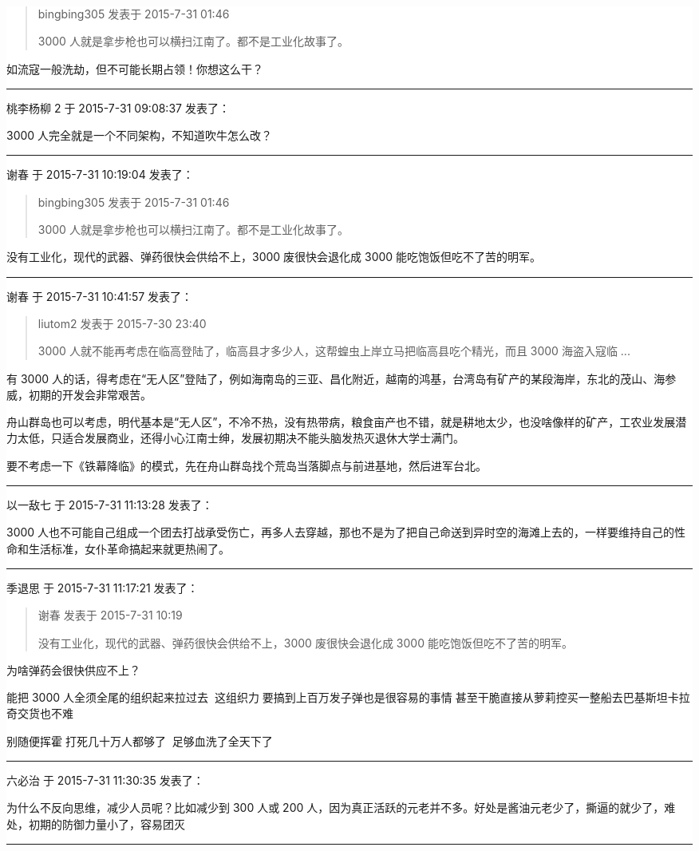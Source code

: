 > bingbing305 发表于 2015-7-31 01:46
>
> 3000 人就是拿步枪也可以横扫江南了。都不是工业化故事了。

如流寇一般洗劫，但不可能长期占领！你想这么干？

---

桃李杨柳 2 于 2015-7-31 09:08:37 发表了：

3000 人完全就是一个不同架构，不知道吹牛怎么改？

---

谢春 于 2015-7-31 10:19:04 发表了：

> bingbing305 发表于 2015-7-31 01:46
>
> 3000 人就是拿步枪也可以横扫江南了。都不是工业化故事了。

没有工业化，现代的武器、弹药很快会供给不上，3000 废很快会退化成 3000 能吃饱饭但吃不了苦的明军。

---

谢春 于 2015-7-31 10:41:57 发表了：

> liutom2 发表于 2015-7-30 23:40
>
> 3000 人就不能再考虑在临高登陆了，临高县才多少人，这帮蝗虫上岸立马把临高县吃个精光，而且 3000 海盗入寇临 ...

有 3000 人的话，得考虑在“无人区”登陆了，例如海南岛的三亚、昌化附近，越南的鸿基，台湾岛有矿产的某段海岸，东北的茂山、海参威，初期的开发会非常艰苦。

舟山群岛也可以考虑，明代基本是“无人区”，不冷不热，没有热带病，粮食亩产也不错，就是耕地太少，也没啥像样的矿产，工农业发展潜力太低，只适合发展商业，还得小心江南士绅，发展初期决不能头脑发热灭退休大学士满门。

要不考虑一下《铁幕降临》的模式，先在舟山群岛找个荒岛当落脚点与前进基地，然后进军台北。

---

以一敌七 于 2015-7-31 11:13:28 发表了：

3000 人也不可能自己组成一个团去打战承受伤亡，再多人去穿越，那也不是为了把自己命送到异时空的海滩上去的，一样要维持自己的性命和生活标准，女仆革命搞起来就更热闹了。

---

季退思 于 2015-7-31 11:17:21 发表了：

> 谢春 发表于 2015-7-31 10:19
>
> 没有工业化，现代的武器、弹药很快会供给不上，3000 废很快会退化成 3000 能吃饱饭但吃不了苦的明军。

为啥弹药会很快供应不上？

能把 3000 人全须全尾的组织起来拉过去&nbsp;&nbsp;这组织力 要搞到上百万发子弹也是很容易的事情 甚至干脆直接从萝莉控买一整船去巴基斯坦卡拉奇交货也不难

别随便挥霍 打死几十万人都够了&nbsp;&nbsp;足够血洗了全天下了

---

六必治 于 2015-7-31 11:30:35 发表了：

为什么不反向思维，减少人员呢？比如减少到 300 人或 200 人，因为真正活跃的元老并不多。好处是酱油元老少了，撕逼的就少了，难处，初期的防御力量小了，容易团灭

---